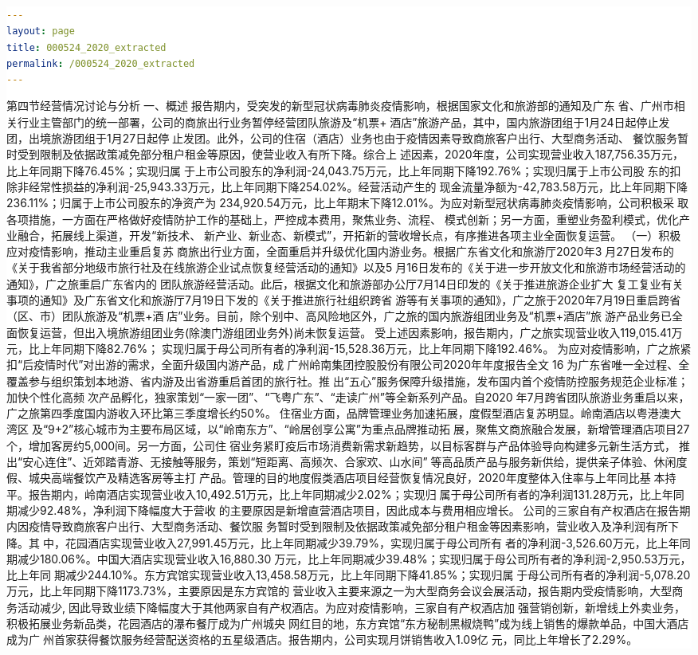 ```yaml
---
layout: page
title: 000524_2020_extracted
permalink: /000524_2020_extracted
---
```


第四节经营情况讨论与分析
一、概述
报告期内，受突发的新型冠状病毒肺炎疫情影响，根据国家文化和旅游部的通知及广东
省、广州市相关行业主管部门的统一部署，公司的商旅出行业务暂停经营团队旅游及“机票+
酒店”旅游产品，其中，国内旅游团组于1月24日起停止发团，出境旅游团组于1月27日起停
止发团。此外，公司的住宿（酒店）业务也由于疫情因素导致商旅客户出行、大型商务活动、
餐饮服务暂时受到限制及依据政策减免部分租户租金等原因，使营业收入有所下降。综合上
述因素，2020年度，公司实现营业收入187,756.35万元，比上年同期下降76.45%；实现归属
于上市公司股东的净利润-24,043.75万元，比上年同期下降192.76%；实现归属于上市公司股
东的扣除非经常性损益的净利润-25,943.33万元，比上年同期下降254.02%。经营活动产生的
现金流量净额为-42,783.58万元，比上年同期下降236.11%；归属于上市公司股东的净资产为
234,920.54万元，比上年期末下降12.01%。为应对新型冠状病毒肺炎疫情影响，公司积极采
取各项措施，一方面在严格做好疫情防护工作的基础上，严控成本费用，聚焦业务、流程、
模式创新；另一方面，重塑业务盈利模式，优化产业融合，拓展线上渠道，开发“新技术、
新产业、新业态、新模式”，开拓新的营收增长点，有序推进各项主业全面恢复运营。
（一）积极应对疫情影响，推动主业重启复苏
商旅出行业方面，全面重启并升级优化国内游业务。根据广东省文化和旅游厅2020年3
月27日发布的《关于我省部分地级市旅行社及在线旅游企业试点恢复经营活动的通知》以及5
月16日发布的《关于进一步开放文化和旅游市场经营活动的通知》，广之旅重启广东省内的
团队旅游经营活动。此后，根据文化和旅游部办公厅7月14日印发的《关于推进旅游企业扩大
复工复业有关事项的通知》及广东省文化和旅游厅7月19日下发的《关于推进旅行社组织跨省
游等有关事项的通知》，广之旅于2020年7月19日重启跨省（区、市）团队旅游及“机票+酒
店”业务。目前，除个别中、高风险地区外，广之旅的国内旅游组团业务及“机票+酒店”旅
游产品业务已全面恢复运营，但出入境旅游组团业务(除澳门游组团业务外)尚未恢复运营。
受上述因素影响，报告期内，广之旅实现营业收入119,015.41万元，比上年同期下降82.76%；
实现归属于母公司所有者的净利润-15,528.36万元，比上年同期下降192.46%。
为应对疫情影响，广之旅紧扣“后疫情时代”对出游的需求，全面升级国内游产品，成
广州岭南集团控股股份有限公司2020年年度报告全文
16
为广东省唯一全过程、全覆盖参与组织策划本地游、省内游及出省游重启首团的旅行社。推
出“五心”服务保障升级措施，发布国内首个疫情防控服务规范企业标准；加快个性化高频
次产品孵化，独家策划“一家一团”、“飞粤广东”、“走读广州”等全新系列产品。自2020
年7月跨省团队旅游业务重启以来，广之旅第四季度国内游收入环比第三季度增长约50%。
住宿业方面，品牌管理业务加速拓展，度假型酒店复苏明显。岭南酒店以粤港澳大湾区
及“9+2”核心城市为主要布局区域，以“岭南东方”、“岭居创享公寓”为重点品牌推动拓
展，聚焦文商旅融合发展，新增管理酒店项目27个，增加客房约5,000间。另一方面，公司住
宿业务紧盯疫后市场消费新需求新趋势，以目标客群与产品体验导向构建多元新生活方式，
推出“安心连住”、近郊踏青游、无接触等服务，策划“短距离、高频次、合家欢、山水间”
等高品质产品与服务新供给，提供亲子体验、休闲度假、城央高端餐饮产及精选客房等主打
产品。管理的目的地度假类酒店项目经营恢复情况良好，2020年度整体入住率与上年同比基
本持平。报告期内，岭南酒店实现营业收入10,492.51万元，比上年同期减少2.02%；实现归
属于母公司所有者的净利润131.28万元，比上年同期减少92.48%，净利润下降幅度大于营收
的主要原因是新增直营酒店项目，因此成本与费用相应增长。
公司的三家自有产权酒店在报告期内因疫情导致商旅客户出行、大型商务活动、餐饮服
务暂时受到限制及依据政策减免部分租户租金等因素影响，营业收入及净利润有所下降。其
中，花园酒店实现营业收入27,991.45万元，比上年同期减少39.79%，实现归属于母公司所有
者的净利润-3,526.60万元，比上年同期减少180.06%。中国大酒店实现营业收入16,880.30
万元，比上年同期减少39.48%；实现归属于母公司所有者的净利润-2,950.53万元，比上年同
期减少244.10%。东方宾馆实现营业收入13,458.58万元，比上年同期下降41.85%；实现归属
于母公司所有者的净利润-5,078.20万元，比上年同期下降1173.73%，主要原因是东方宾馆的
营业收入主要来源之一为大型商务会议会展活动，报告期内受疫情影响，大型商务活动减少,
因此导致业绩下降幅度大于其他两家自有产权酒店。为应对疫情影响，三家自有产权酒店加
强营销创新，新增线上外卖业务，积极拓展业务新品类，花园酒店的瀑布餐厅成为广州城央
网红目的地，东方宾馆“东方秘制黑椒烧鸭”成为线上销售的爆款单品，中国大酒店成为广
州首家获得餐饮服务经营配送资格的五星级酒店。报告期内，公司实现月饼销售收入1.09亿
元，同比上年增长了2.29%。